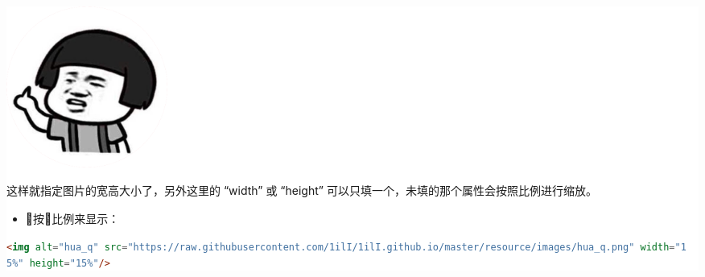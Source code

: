 <img alt="hua_q" src="https://raw.githubusercontent.com/1ilI/1ilI.github.io/master/resource/images/hua_q.png" width="200px" height="200px"/>

这样就指定图片的宽高大小了，另外这里的 “width” 或 “height” 可以只填一个，未填的那个属性会按照比例进行缩放。

* 按比例来显示：

```html
<img alt="hua_q" src="https://raw.githubusercontent.com/1ilI/1ilI.github.io/master/resource/images/hua_q.png" width="15%" height="15%"/>
```
